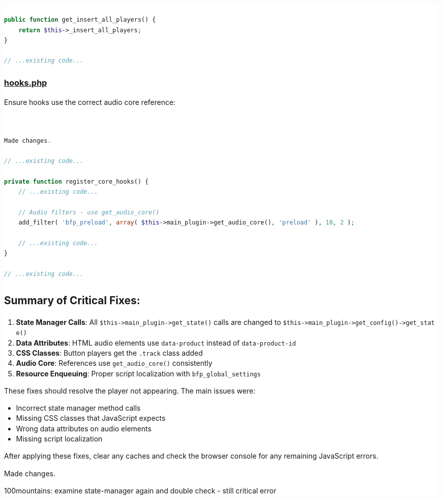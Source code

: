 ````php

public function get_insert_all_players() {
    return $this->_insert_all_players;
}

// ...existing code...
````

### [hooks.php](vscode-remote://ssh-remote/var/www/html/wp-content/plugins/bandfront-player/includes/hooks.php)

Ensure hooks use the correct audio core reference:

````php


Made changes.

// ...existing code...

private function register_core_hooks() {
    // ...existing code...
    
    // Audio filters - use get_audio_core()
    add_filter( 'bfp_preload', array( $this->main_plugin->get_audio_core(), 'preload' ), 10, 2 );
    
    // ...existing code...
}

// ...existing code...
````

## Summary of Critical Fixes:

1. **State Manager Calls**: All `$this->main_plugin->get_state()` calls are changed to `$this->main_plugin->get_config()->get_state()`
2. **Data Attributes**: HTML audio elements use `data-product` instead of `data-product-id`
3. **CSS Classes**: Button players get the `.track` class added
4. **Audio Core**: References use `get_audio_core()` consistently
5. **Resource Enqueuing**: Proper script localization with `bfp_global_settings`

These fixes should resolve the player not appearing. The main issues were:
- Incorrect state manager method calls
- Missing CSS classes that JavaScript expects
- Wrong data attributes on audio elements
- Missing script localization

After applying these fixes, clear any caches and check the browser console for any remaining JavaScript errors.

Made changes.

100mountains: examine state-manager again and double check - still critical error 
